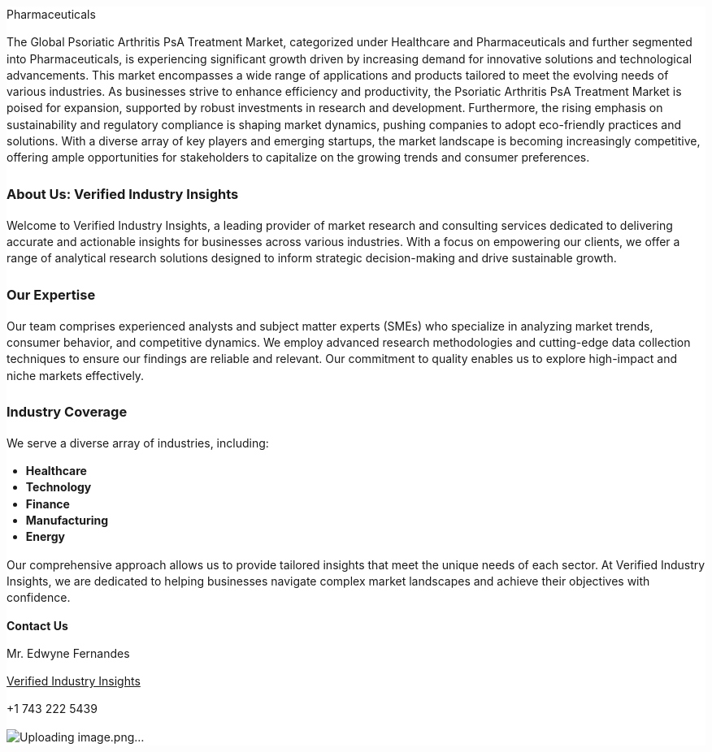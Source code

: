 Pharmaceuticals </h3><p>The Global Psoriatic Arthritis PsA Treatment Market, categorized under Healthcare and Pharmaceuticals and further segmented into Pharmaceuticals, is experiencing significant growth driven by increasing demand for innovative solutions and technological advancements. This market encompasses a wide range of applications and products tailored to meet the evolving needs of various industries. As businesses strive to enhance efficiency and productivity, the Psoriatic Arthritis PsA Treatment Market is poised for expansion, supported by robust investments in research and development. Furthermore, the rising emphasis on sustainability and regulatory compliance is shaping market dynamics, pushing companies to adopt eco-friendly practices and solutions. With a diverse array of key players and emerging startups, the market landscape is becoming increasingly competitive, offering ample opportunities for stakeholders to capitalize on the growing trends and consumer preferences.</p><h3>About Us: Verified Industry Insights</h3><p>Welcome to Verified Industry Insights, a leading provider of market research and consulting services dedicated to delivering accurate and actionable insights for businesses across various industries. With a focus on empowering our clients, we offer a range of analytical research solutions designed to inform strategic decision-making and drive sustainable growth.</p><h3>Our Expertise</h3><p>Our team comprises experienced analysts and subject matter experts (SMEs) who specialize in analyzing market trends, consumer behavior, and competitive dynamics. We employ advanced research methodologies and cutting-edge data collection techniques to ensure our findings are reliable and relevant. Our commitment to quality enables us to explore high-impact and niche markets effectively.</p><h3>Industry Coverage</h3><p>We serve a diverse array of industries, including:</p><ul><li><strong>Healthcare</strong></li><li><strong>Technology</strong></li><li><strong>Finance</strong></li><li><strong>Manufacturing</strong></li><li><strong>Energy</strong></li></ul><p>Our comprehensive approach allows us to provide tailored insights that meet the unique needs of each sector. At Verified Industry Insights, we are dedicated to helping businesses navigate complex market landscapes and achieve their objectives with confidence.</p><p><strong>Contact Us</strong></p><p>Mr. Edwyne Fernandes</p><p><a href="https://www.verifiedindustryinsights.com/">Verified Industry Insights</a></p><p>+1 743 222 5439</p>
![Uploading image.png…]()
